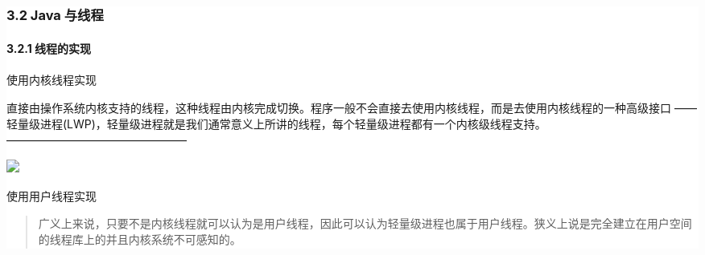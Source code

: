 ### 3.2 Java 与线程

#### 3.2.1 线程的实现

使用内核线程实现

直接由操作系统内核支持的线程，这种线程由内核完成切换。程序一般不会直接去使用内核线程，而是去使用内核线程的一种高级接口 —— 轻量级进程(LWP)，轻量级进程就是我们通常意义上所讲的线程，每个轻量级进程都有一个内核级线程支持。
————————————————

![](..\..\images\jvm\17.jpg)

使用用户线程实现

> 广义上来说，只要不是内核线程就可以认为是用户线程，因此可以认为轻量级进程也属于用户线程。狭义上说是完全建立在用户空间的线程库上的并且内核系统不可感知的。
